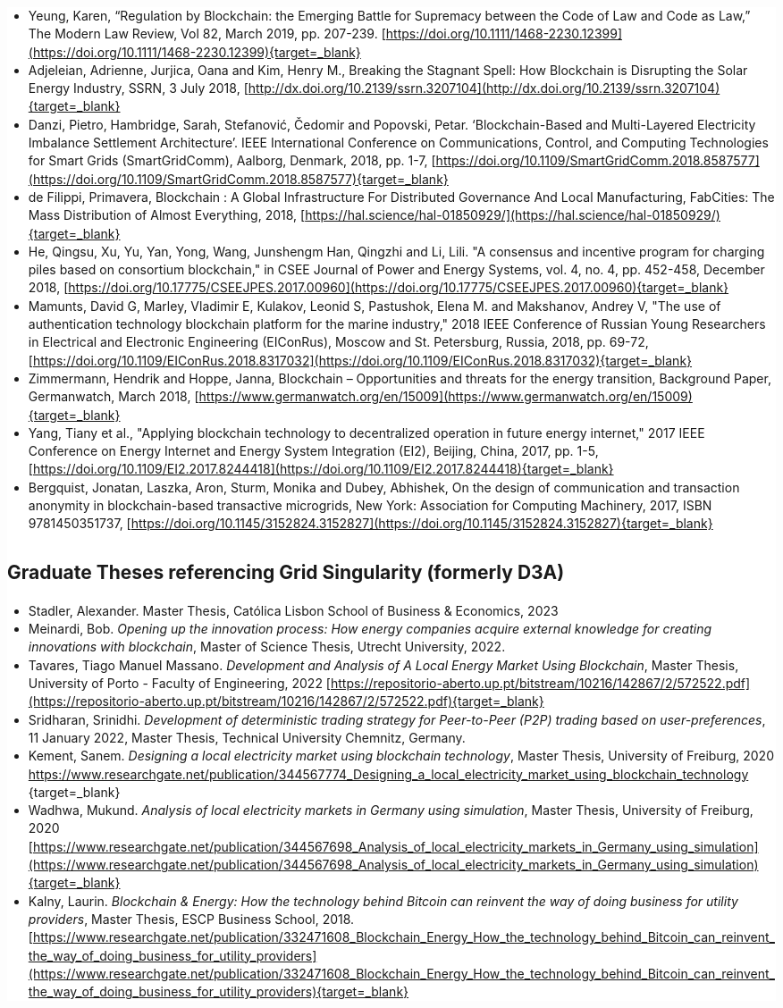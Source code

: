 * Yeung, Karen, “Regulation by Blockchain: the Emerging Battle for Supremacy between the Code of Law and Code as Law,” The Modern Law Review, Vol 82, March 2019, pp. 207-239. [https://doi.org/10.1111/1468-2230.12399](https://doi.org/10.1111/1468-2230.12399){target=_blank}
* Adjeleian, Adrienne, Jurjica, Oana and Kim, Henry M., Breaking the Stagnant Spell: How Blockchain is Disrupting the Solar Energy Industry, SSRN, 3 July 2018, [http://dx.doi.org/10.2139/ssrn.3207104](http://dx.doi.org/10.2139/ssrn.3207104){target=_blank}
* Danzi, Pietro, Hambridge, Sarah, Stefanović, Čedomir and Popovski, Petar. ‘Blockchain-Based and Multi-Layered Electricity Imbalance Settlement Architecture’. IEEE International Conference on Communications, Control, and Computing Technologies for Smart Grids (SmartGridComm), Aalborg, Denmark, 2018, pp. 1-7, [https://doi.org/10.1109/SmartGridComm.2018.8587577](https://doi.org/10.1109/SmartGridComm.2018.8587577){target=_blank}
* de Filippi, Primavera, Blockchain : A Global Infrastructure For Distributed Governance And Local Manufacturing, FabCities: The Mass Distribution of Almost Everything, 2018, [https://hal.science/hal-01850929/](https://hal.science/hal-01850929/){target=_blank}
* He, Qingsu, Xu, Yu, Yan, Yong, Wang, Junshengm Han, Qingzhi and Li, Lili. "A consensus and incentive program for charging piles based on consortium blockchain," in CSEE Journal of Power and Energy Systems, vol. 4, no. 4, pp. 452-458, December 2018, [https://doi.org/10.17775/CSEEJPES.2017.00960](https://doi.org/10.17775/CSEEJPES.2017.00960){target=_blank}
* Mamunts, David G, Marley, Vladimir E, Kulakov, Leonid S, Pastushok, Elena M. and Makshanov, Andrey V, "The use of authentication technology blockchain platform for the marine industry," 2018 IEEE Conference of Russian Young Researchers in Electrical and Electronic Engineering (EIConRus), Moscow and St. Petersburg, Russia, 2018, pp. 69-72, [https://doi.org/10.1109/EIConRus.2018.8317032](https://doi.org/10.1109/EIConRus.2018.8317032){target=_blank}
* Zimmermann, Hendrik and Hoppe, Janna,  Blockchain – Opportunities and threats for the energy transition, Background Paper, Germanwatch, March 2018, [https://www.germanwatch.org/en/15009](https://www.germanwatch.org/en/15009){target=_blank}
* Yang, Tiany et al., "Applying blockchain technology to decentralized operation in future energy internet," 2017 IEEE Conference on Energy Internet and Energy System Integration (EI2), Beijing, China, 2017, pp. 1-5, [https://doi.org/10.1109/EI2.2017.8244418](https://doi.org/10.1109/EI2.2017.8244418){target=_blank}
* Bergquist, Jonatan, Laszka, Aron, Sturm, Monika and Dubey, Abhishek, On the design of communication and transaction anonymity in blockchain-based transactive microgrids, New York: Association for Computing Machinery, 2017, ISBN 9781450351737, [https://doi.org/10.1145/3152824.3152827](https://doi.org/10.1145/3152824.3152827){target=_blank}

## Graduate Theses referencing Grid Singularity (formerly D3A)
* Stadler, Alexander. Master Thesis, Católica Lisbon School of Business & Economics, 2023
* Meinardi, Bob. _Opening up the innovation process: How energy companies acquire external knowledge for creating innovations with blockchain_, Master of Science Thesis, Utrecht University, 2022.
* Tavares, Tiago Manuel Massano. _Development and Analysis of A Local Energy Market Using Blockchain_, Master Thesis, University of Porto - Faculty of Engineering, 2022 [https://repositorio-aberto.up.pt/bitstream/10216/142867/2/572522.pdf](https://repositorio-aberto.up.pt/bitstream/10216/142867/2/572522.pdf){target=_blank}
* Sridharan, Srinidhi.  _Development of deterministic trading strategy for Peer-to-Peer (P2P) trading based on user-preferences_, 11 January 2022, Master Thesis, Technical University Chemnitz, Germany.
* Kement, Sanem.  _Designing a local electricity market using blockchain technology_, Master Thesis, University of Freiburg, 2020 [https://www.researchgate.net/publication/344567774_Designing_a_local_electricity_market_using_blockchain_technology ](https://www.researchgate.net/publication/344567774_Designing_a_local_electricity_market_using_blockchain_technology){target=_blank}
* Wadhwa, Mukund. _Analysis of local electricity markets in Germany using simulation_, Master Thesis, University of Freiburg, 2020 [https://www.researchgate.net/publication/344567698_Analysis_of_local_electricity_markets_in_Germany_using_simulation](https://www.researchgate.net/publication/344567698_Analysis_of_local_electricity_markets_in_Germany_using_simulation){target=_blank}
* Kalny, Laurin.  _Blockchain & Energy: How the technology behind Bitcoin can reinvent the way of doing business for utility providers_, Master Thesis, ESCP Business School, 2018. [https://www.researchgate.net/publication/332471608_Blockchain_Energy_How_the_technology_behind_Bitcoin_can_reinvent_the_way_of_doing_business_for_utility_providers](https://www.researchgate.net/publication/332471608_Blockchain_Energy_How_the_technology_behind_Bitcoin_can_reinvent_the_way_of_doing_business_for_utility_providers){target=_blank}
